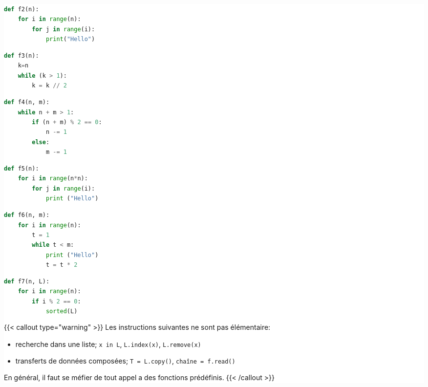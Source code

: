 ```py
def f2(n):
    for i in range(n):
        for j in range(i):
            print("Hello")
```

```py
def f3(n):
    k=n
    while (k > 1):
        k = k // 2
```

```py
def f4(n, m):
    while n + m > 1:
        if (n + m) % 2 == 0:
            n -= 1
        else:
            m -= 1
```

```py
def f5(n):
    for i in range(n*n):
        for j in range(i):
            print ("Hello")
```

```py
def f6(n, m):
    for i in range(n):
        t = 1
        while t < m:
            print ("Hello")
            t = t * 2
```

```py
def f7(n, L):
    for i in range(n):
        if i % 2 == 0:
            sorted(L)
```

{{< callout type="warning" >}}
 Les instructions suivantes ne sont pas
élémentaire:

- recherche dans une liste; `x in L`, `L.index(x)`, `L.remove(x)`

- transferts de données composées; `T = L.copy()`, `chaîne = f.read()`

En général, il faut se méfier de tout appel a des fonctions prédéfinis.
{{< /callout >}}

